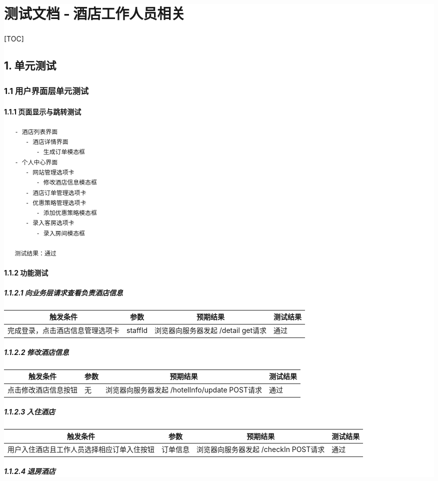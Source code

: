 # 测试文档 - 酒店工作人员相关

[TOC]

## 1. 单元测试

### 1.1 用户界面层单元测试

#### 1.1.1 页面显示与跳转测试
```
   - 酒店列表界面
      - 酒店详情界面
         - 生成订单模态框
   - 个人中心界面
      - 网站管理选项卡
         - 修改酒店信息模态框
      - 酒店订单管理选项卡
      - 优惠策略管理选项卡
         - 添加优惠策略模态框
      - 录入客房选项卡
         - 录入房间模态框

   测试结果：通过
```
#### 1.1.2 功能测试

##### 1.1.2.1 向业务层请求查看负责酒店信息

|触发条件|参数|预期结果|测试结果|
|-|-|-|-|
|完成登录，点击酒店信息管理选项卡|staffId|浏览器向服务器发起 /detail get请求|通过|

##### 1.1.2.2 修改酒店信息

|触发条件|参数|预期结果|测试结果|
|-|-|-|-|
|点击修改酒店信息按钮|无|浏览器向服务器发起 /hotelInfo/update POST请求|通过|

##### 1.1.2.3 入住酒店

|触发条件|参数|预期结果|测试结果|
|-|-|-|-|
|用户入住酒店且工作人员选择相应订单入住按钮|订单信息|浏览器向服务器发起 /checkIn POST请求|通过|

##### 1.1.2.4 退房酒店

